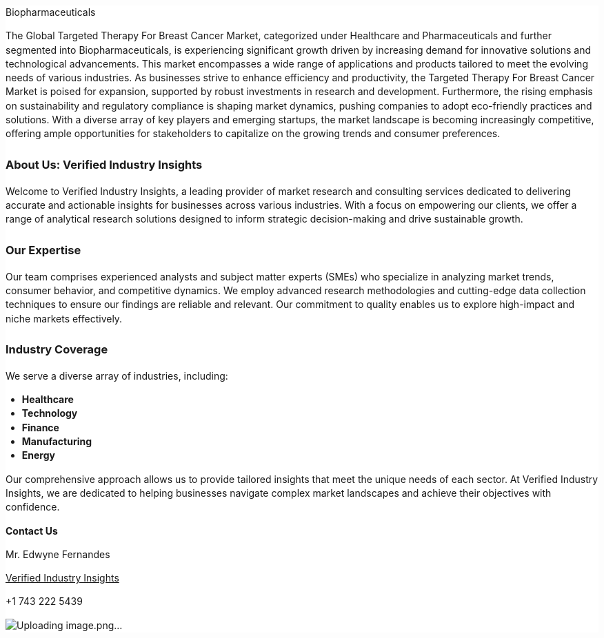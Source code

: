 Biopharmaceuticals </h3><p>The Global Targeted Therapy For Breast Cancer Market, categorized under Healthcare and Pharmaceuticals and further segmented into Biopharmaceuticals, is experiencing significant growth driven by increasing demand for innovative solutions and technological advancements. This market encompasses a wide range of applications and products tailored to meet the evolving needs of various industries. As businesses strive to enhance efficiency and productivity, the Targeted Therapy For Breast Cancer Market is poised for expansion, supported by robust investments in research and development. Furthermore, the rising emphasis on sustainability and regulatory compliance is shaping market dynamics, pushing companies to adopt eco-friendly practices and solutions. With a diverse array of key players and emerging startups, the market landscape is becoming increasingly competitive, offering ample opportunities for stakeholders to capitalize on the growing trends and consumer preferences.</p><h3>About Us: Verified Industry Insights</h3><p>Welcome to Verified Industry Insights, a leading provider of market research and consulting services dedicated to delivering accurate and actionable insights for businesses across various industries. With a focus on empowering our clients, we offer a range of analytical research solutions designed to inform strategic decision-making and drive sustainable growth.</p><h3>Our Expertise</h3><p>Our team comprises experienced analysts and subject matter experts (SMEs) who specialize in analyzing market trends, consumer behavior, and competitive dynamics. We employ advanced research methodologies and cutting-edge data collection techniques to ensure our findings are reliable and relevant. Our commitment to quality enables us to explore high-impact and niche markets effectively.</p><h3>Industry Coverage</h3><p>We serve a diverse array of industries, including:</p><ul><li><strong>Healthcare</strong></li><li><strong>Technology</strong></li><li><strong>Finance</strong></li><li><strong>Manufacturing</strong></li><li><strong>Energy</strong></li></ul><p>Our comprehensive approach allows us to provide tailored insights that meet the unique needs of each sector. At Verified Industry Insights, we are dedicated to helping businesses navigate complex market landscapes and achieve their objectives with confidence.</p><p><strong>Contact Us</strong></p><p>Mr. Edwyne Fernandes</p><p><a href="https://www.verifiedindustryinsights.com/">Verified Industry Insights</a></p><p>+1 743 222 5439</p>
![Uploading image.png…]()
